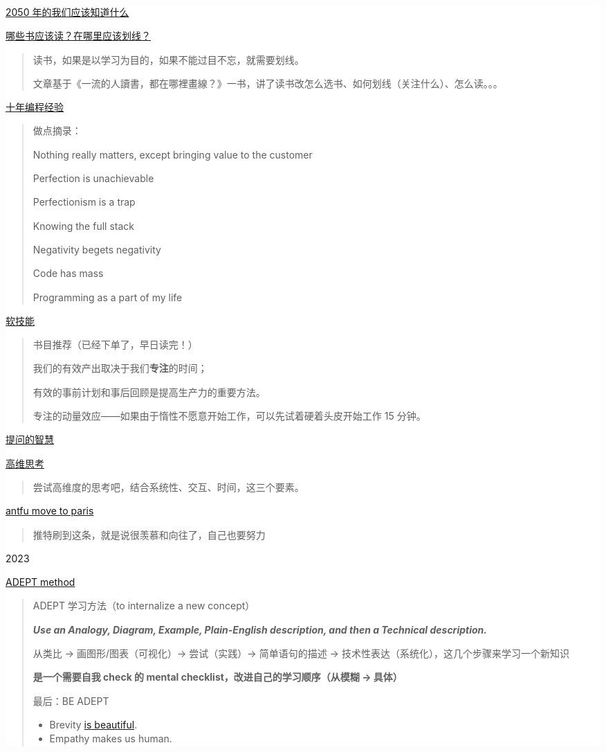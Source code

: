 [2050 年的我们应该知道什么](https://www.wired.co.uk/article/yuval-noah-harari-extract-21-lessons-for-the-21st-century)

>

[哪些书应该读？在哪里应该划线？](https://sspai.com/post/44427)

> 读书，如果是以学习为目的，如果不能过目不忘，就需要划线。
>
> 文章基于《一流的人讀書，都在哪裡畫線？》一书，讲了读书改怎么选书、如何划线（关注什么）、怎么读。。。

[十年编程经验](https://thorstenball.com/blog/2022/05/17/professional-programming-the-first-10-years/)

> 做点摘录：
>
> Nothing really matters, except bringing value to the customer
>
> Perfection is unachievable
>
> Perfectionism is a trap
>
> Knowing the full stack
>
> Negativity begets negativity
>
> Code has mass
>
> Programming as a part of my life

[软技能](https://sspai.com/post/44653)

> 书目推荐（已经下单了，早日读完！）
>
> 我们的有效产出取决于我们**专注**的时间；
>
> 有效的事前计划和事后回顾是提高生产力的重要方法。
>
> 专注的动量效应——如果由于惰性不愿意开始工作，可以先试着硬着头皮开始工作 15 分钟。

[提问的智慧](https://mp.weixin.qq.com/s/q461so9lWk4FKJGZ-p7Vcg)

>

[高维思考](https://fs.blog/second-order-thinking/)

> 尝试高维度的思考吧，结合系统性、交互、时间，这三个要素。

[antfu move to paris](https://antfu.me/posts/bonjour-paris)

> 推特刷到这条，就是说很羡慕和向往了，自己也要努力

2023

[ADEPT method](https://betterexplained.com/articles/adept-method/)

> ADEPT 学习方法（to internalize a new concept）
>
> **_Use an Analogy, Diagram, Example, Plain-English description, and then a Technical description._**
>
> 从类比 -> 画图形/图表（可视化）-> 尝试（实践）-> 简单语句的描述 -> 技术性表达（系统化），这几个步骤来学习一个新知识
>
> **是一个需要自我 check 的 mental checklist，改进自己的学习顺序（从模糊 -> 具体）**
>
> 最后：BE ADEPT
>
> - Brevity [is beautiful](https://betterexplained.com/articles/brevity-is-beautiful/).
> - Empathy makes us human.
